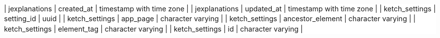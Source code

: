 | jexplanations              | created_at                         | timestamp with time zone    |
| jexplanations              | updated_at                         | timestamp with time zone    |
| ketch_settings             | setting_id                         | uuid                        |
| ketch_settings             | app_page                           | character varying           |
| ketch_settings             | ancestor_element                   | character varying           |
| ketch_settings             | element_tag                        | character varying           |
| ketch_settings             | id                                 | character varying           |
